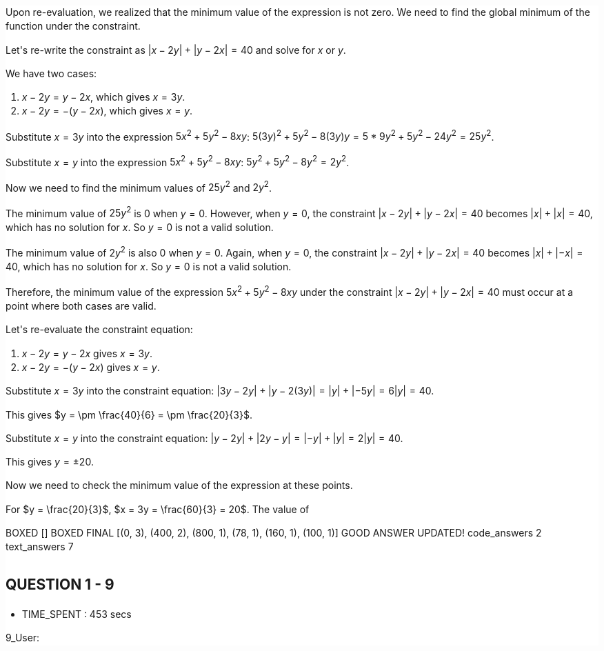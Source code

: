 Upon re-evaluation, we realized that the minimum value of the expression is not zero. We need to find the global minimum of the function under the constraint.

Let's re-write the constraint as $|x-2y| + |y-2x| = 40$ and solve for $x$ or $y$.

We have two cases:
1. $x - 2y = y - 2x$, which gives $x = 3y$.
2. $x - 2y = -(y - 2x)$, which gives $x = y$.

Substitute $x = 3y$ into the expression $5x^2+5y^2-8xy$:
$5(3y)^2 + 5y^2 - 8(3y)y = 5*9y^2 + 5y^2 - 24y^2 = 25y^2$.

Substitute $x = y$ into the expression $5x^2+5y^2-8xy$:
$5y^2 + 5y^2 - 8y^2 = 2y^2$.

Now we need to find the minimum values of $25y^2$ and $2y^2$.

The minimum value of $25y^2$ is $0$ when $y = 0$. However, when $y = 0$, the constraint $|x-2y| + |y-2x| = 40$ becomes $|x| + |x| = 40$, which has no solution for $x$. So $y = 0$ is not a valid solution.

The minimum value of $2y^2$ is also $0$ when $y = 0$. Again, when $y = 0$, the constraint $|x-2y| + |y-2x| = 40$ becomes $|x| + |-x| = 40$, which has no solution for $x$. So $y = 0$ is not a valid solution.

Therefore, the minimum value of the expression $5x^2+5y^2-8xy$ under the constraint $|x-2y| + |y-2x| = 40$ must occur at a point where both cases are valid.

Let's re-evaluate the constraint equation:
1. $x - 2y = y - 2x$ gives $x = 3y$.
2. $x - 2y = -(y - 2x)$ gives $x = y$.

Substitute $x = 3y$ into the constraint equation:
$|3y - 2y| + |y - 2(3y)| = |y| + |-5y| = 6|y| = 40$.

This gives $y = \pm \frac{40}{6} = \pm \frac{20}{3}$.

Substitute $x = y$ into the constraint equation:
$|y - 2y| + |2y - y| = |-y| + |y| = 2|y| = 40$.

This gives $y = \pm 20$.

Now we need to check the minimum value of the expression at these points.

For $y = \frac{20}{3}$, $x = 3y = \frac{60}{3} = 20$.
The value of

BOXED []
BOXED FINAL 
[(0, 3), (400, 2), (800, 1), (78, 1), (160, 1), (100, 1)]
GOOD ANSWER UPDATED!
code_answers 2 text_answers 7



## QUESTION 1 - 9 
- TIME_SPENT : 453 secs

9_User:
